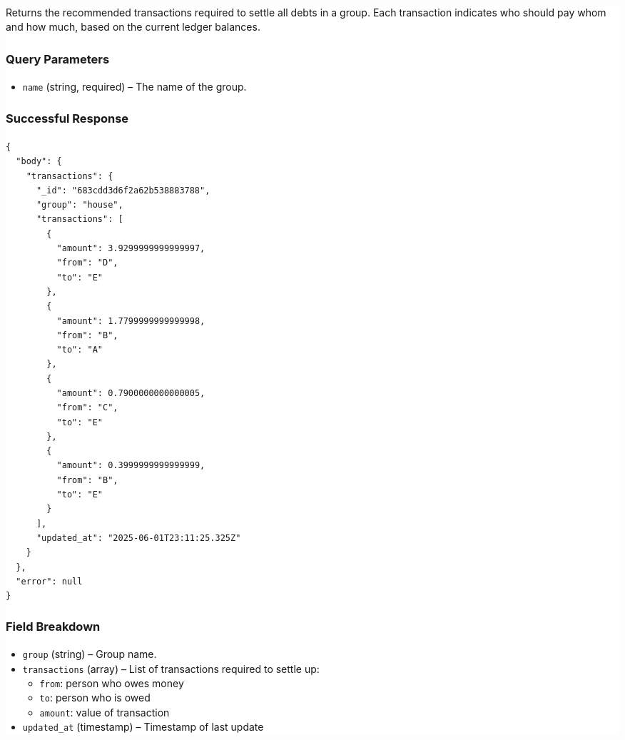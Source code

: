 Returns the recommended transactions required to settle all debts in a group. Each transaction indicates who should pay whom and how much, based on the current ledger balances.

### Query Parameters
- `name` (string, required) – The name of the group.

### Successful Response

```{json}
{
  "body": {
    "transactions": {
      "_id": "683cdd3d6f2a62b538883788",
      "group": "house",
      "transactions": [
        {
          "amount": 3.9299999999999997,
          "from": "D",
          "to": "E"
        },
        {
          "amount": 1.7799999999999998,
          "from": "B",
          "to": "A"
        },
        {
          "amount": 0.7900000000000005,
          "from": "C",
          "to": "E"
        },
        {
          "amount": 0.3999999999999999,
          "from": "B",
          "to": "E"
        }
      ],
      "updated_at": "2025-06-01T23:11:25.325Z"
    }
  },
  "error": null
}

```
### Field Breakdown

- `group` (string) – Group name.
- `transactions` (array) – List of transactions required to settle up:
    - `from`: person who owes money
    - `to`: person who is owed
    - `amount`: value of transaction
- `updated_at` (timestamp) – Timestamp of last update